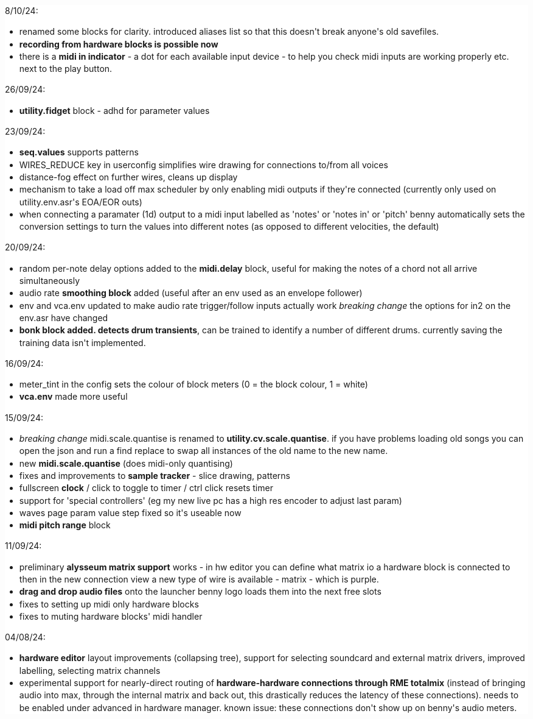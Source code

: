 8/10/24:
- renamed some blocks for clarity. introduced aliases list so that this doesn't break anyone's old savefiles.
- **recording from hardware blocks is possible now**
- there is a **midi in indicator** - a dot for each available input device - to help you check midi inputs are working properly etc. next to the play button.

26/09/24:
- **utility.fidget** block - adhd for parameter values

23/09/24:
- **seq.values** supports patterns
- WIRES_REDUCE key in userconfig simplifies wire drawing for connections to/from all voices
- distance-fog effect on further wires, cleans up display
- mechanism to take a load off max scheduler by only enabling midi outputs if they're connected (currently only used on utility.env.asr's EOA/EOR outs)
- when connecting a paramater (1d) output to a midi input labelled as 'notes' or 'notes in' or 'pitch' benny automatically sets the conversion settings to turn the values into different notes (as opposed to different velocities, the default)

20/09/24:
- random per-note delay options added to the **midi.delay** block, useful for making the notes of a chord not all arrive simultaneously
- audio rate **smoothing block** added (useful after an env used as an envelope follower)
- env and vca.env updated to make audio rate trigger/follow inputs actually work *breaking change* the options for in2 on the env.asr have changed
- **bonk block added. detects drum transients**, can be trained to identify a number of different drums. currently saving the training data isn't implemented.

16/09/24:
- meter_tint in the config sets the colour of block meters (0 = the block colour, 1 = white)
- **vca.env** made more useful

15/09/24:
- *breaking change* midi.scale.quantise is renamed to **utility.cv.scale.quantise**. if you have problems loading old songs you can open the json and run a find replace to swap all instances of the old name to the new name.
- new **midi.scale.quantise** (does midi-only quantising)
- fixes and improvements to **sample tracker** - slice drawing, patterns
- fullscreen **clock** / click to toggle to timer / ctrl click resets timer
- support for 'special controllers' (eg my new live pc has a high res encoder to adjust last param)
- waves page param value step fixed so it's useable now
- **midi pitch range** block

11/09/24:
- preliminary **alysseum matrix support** works - in hw editor you can define what matrix io a hardware block is connected to then in the new connection view a new type of wire is available - matrix - which is purple.
- **drag and drop audio files** onto the launcher benny logo loads them into the next free slots
- fixes to setting up midi only hardware blocks
- fixes to muting hardware blocks' midi handler

04/08/24:
- **hardware editor** layout improvements (collapsing tree), support for selecting soundcard and external matrix drivers, improved labelling, selecting matrix channels
- experimental support for nearly-direct routing of **hardware-hardware connections through RME totalmix** (instead of bringing audio into max, through the internal matrix and back out, this drastically reduces the latency of these connections). needs to be enabled under advanced in hardware manager. known issue: these connections don't show up on benny's audio meters.
